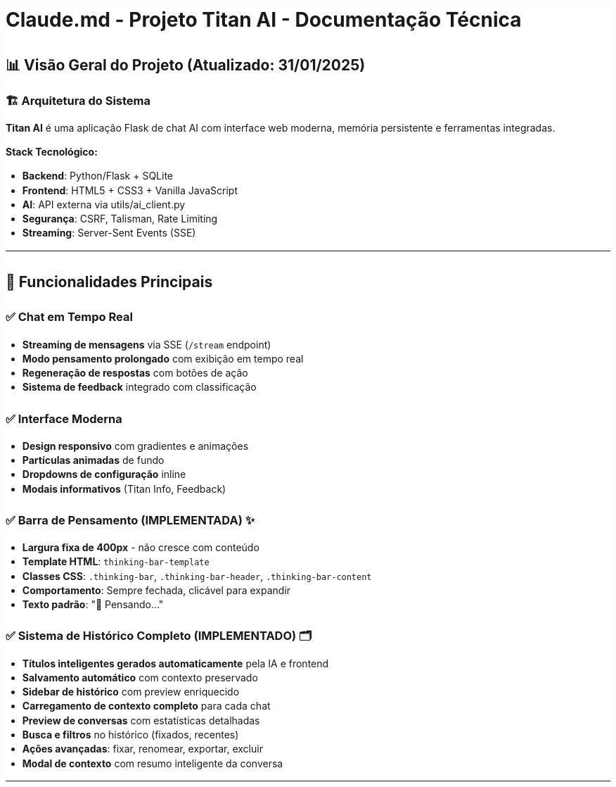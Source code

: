 # Claude.md - Projeto Titan AI - Documentação Técnica

## 📊 Visão Geral do Projeto (Atualizado: 31/01/2025)

### 🏗️ Arquitetura do Sistema
**Titan AI** é uma aplicação Flask de chat AI com interface web moderna, memória persistente e ferramentas integradas.

**Stack Tecnológico:**
- **Backend**: Python/Flask + SQLite
- **Frontend**: HTML5 + CSS3 + Vanilla JavaScript
- **AI**: API externa via utils/ai_client.py
- **Segurança**: CSRF, Talisman, Rate Limiting
- **Streaming**: Server-Sent Events (SSE)

---

## 🚀 Funcionalidades Principais

### ✅ Chat em Tempo Real
- **Streaming de mensagens** via SSE (`/stream` endpoint)
- **Modo pensamento prolongado** com exibição em tempo real
- **Regeneração de respostas** com botões de ação
- **Sistema de feedback** integrado com classificação

### ✅ Interface Moderna
- **Design responsivo** com gradientes e animações
- **Partículas animadas** de fundo
- **Dropdowns de configuração** inline
- **Modais informativos** (Titan Info, Feedback)

### ✅ Barra de Pensamento (IMPLEMENTADA) ✨
- **Largura fixa de 400px** - não cresce com conteúdo
- **Template HTML**: `thinking-bar-template`
- **Classes CSS**: `.thinking-bar`, `.thinking-bar-header`, `.thinking-bar-content`
- **Comportamento**: Sempre fechada, clicável para expandir
- **Texto padrão**: "🧠 Pensando..."

### ✅ Sistema de Histórico Completo (IMPLEMENTADO) 🗂️
- **Títulos inteligentes gerados automaticamente** pela IA e frontend
- **Salvamento automático** com contexto preservado
- **Sidebar de histórico** com preview enriquecido
- **Carregamento de contexto completo** para cada chat
- **Preview de conversas** com estatísticas detalhadas
- **Busca e filtros** no histórico (fixados, recentes)
- **Ações avançadas**: fixar, renomear, exportar, excluir
- **Modal de contexto** com resumo inteligente da conversa

---